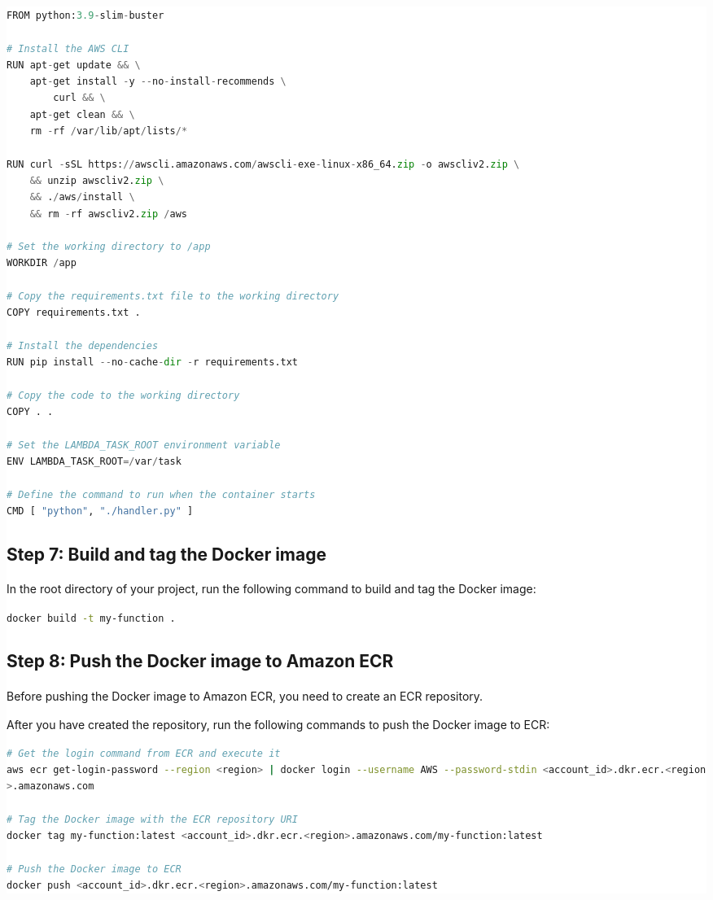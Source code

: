 ```python
FROM python:3.9-slim-buster

# Install the AWS CLI
RUN apt-get update && \
    apt-get install -y --no-install-recommends \
        curl && \
    apt-get clean && \
    rm -rf /var/lib/apt/lists/*

RUN curl -sSL https://awscli.amazonaws.com/awscli-exe-linux-x86_64.zip -o awscliv2.zip \
    && unzip awscliv2.zip \
    && ./aws/install \
    && rm -rf awscliv2.zip /aws

# Set the working directory to /app
WORKDIR /app

# Copy the requirements.txt file to the working directory
COPY requirements.txt .

# Install the dependencies
RUN pip install --no-cache-dir -r requirements.txt

# Copy the code to the working directory
COPY . .

# Set the LAMBDA_TASK_ROOT environment variable
ENV LAMBDA_TASK_ROOT=/var/task

# Define the command to run when the container starts
CMD [ "python", "./handler.py" ]
```

## Step 7:  Build and tag the Docker image

In the root directory of your project, run the following command to build and tag the Docker image:

```bash
docker build -t my-function .
```
## Step 8: Push the Docker image to Amazon ECR
Before pushing the Docker image to Amazon ECR, you need to create an ECR repository. 

After you have created the repository, run the following commands to push the Docker image to ECR:

```bash
# Get the login command from ECR and execute it
aws ecr get-login-password --region <region> | docker login --username AWS --password-stdin <account_id>.dkr.ecr.<region>.amazonaws.com

# Tag the Docker image with the ECR repository URI
docker tag my-function:latest <account_id>.dkr.ecr.<region>.amazonaws.com/my-function:latest

# Push the Docker image to ECR
docker push <account_id>.dkr.ecr.<region>.amazonaws.com/my-function:latest

```
